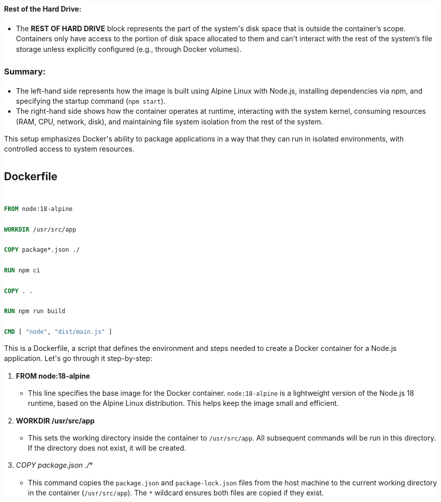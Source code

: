 #### **Rest of the Hard Drive**:
- The **REST OF HARD DRIVE** block represents the part of the system's disk space that is outside the container’s scope. Containers only have access to the portion of disk space allocated to them and can't interact with the rest of the system’s file storage unless explicitly configured (e.g., through Docker volumes).

### Summary:
- The left-hand side represents how the image is built using Alpine Linux with Node.js, installing dependencies via npm, and specifying the startup command (`npm start`).
- The right-hand side shows how the container operates at runtime, interacting with the system kernel, consuming resources (RAM, CPU, network, disk), and maintaining file system isolation from the rest of the system.

This setup emphasizes Docker's ability to package applications in a way that they can run in isolated environments, with controlled access to system resources.



## Dockerfile

```Dockerfile

FROM node:18-alpine

WORKDIR /usr/src/app

COPY package*.json ./

RUN npm ci

COPY . .

RUN npm run build

CMD [ "node", "dist/main.js" ]


```


This is a Dockerfile, a script that defines the environment and steps needed to create a Docker container for a Node.js application. Let's go through it step-by-step:

1. **FROM node:18-alpine**
   - This line specifies the base image for the Docker container. `node:18-alpine` is a lightweight version of the Node.js 18 runtime, based on the Alpine Linux distribution. This helps keep the image small and efficient.

2. **WORKDIR /usr/src/app**
   - This sets the working directory inside the container to `/usr/src/app`. All subsequent commands will be run in this directory. If the directory does not exist, it will be created.

3. **COPY package*.json ./**
   - This command copies the `package.json` and `package-lock.json` files from the host machine to the current working directory in the container (`/usr/src/app`). The `*` wildcard ensures both files are copied if they exist.

